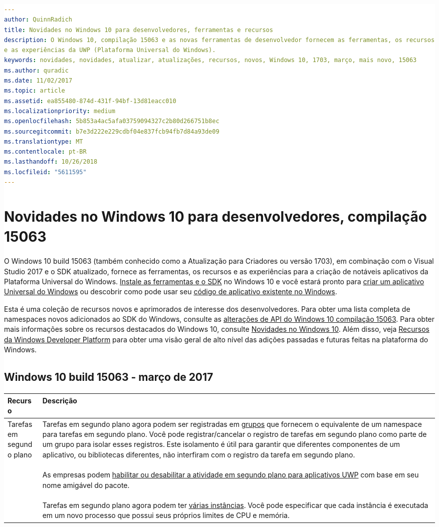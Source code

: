 ```yaml
---
author: QuinnRadich
title: Novidades no Windows 10 para desenvolvedores, ferramentas e recursos
description: O Windows 10, compilação 15063 e as novas ferramentas de desenvolvedor fornecem as ferramentas, os recursos e as experiências da UWP (Plataforma Universal do Windows).
keywords: novidades, novidades, atualizar, atualizações, recursos, novos, Windows 10, 1703, março, mais novo, 15063
ms.author: quradic
ms.date: 11/02/2017
ms.topic: article
ms.assetid: ea855480-874d-431f-94bf-13d81eacc010
ms.localizationpriority: medium
ms.openlocfilehash: 5b853a4ac5afa03759094327c2b80d266751b8ec
ms.sourcegitcommit: b7e3d222e229cdbf04e837fcb94fb7d84a93de09
ms.translationtype: MT
ms.contentlocale: pt-BR
ms.lasthandoff: 10/26/2018
ms.locfileid: "5611595"
---
```

# <a name="whats-new-in-windows-10-for-developers-build-15063"></a>Novidades no Windows 10 para desenvolvedores, compilação 15063

O Windows 10 build 15063 (também conhecido como a Atualização para Criadores ou versão 1703), em combinação com o Visual Studio 2017 e o SDK atualizado, fornece as ferramentas, os recursos e as experiências para a criação de notáveis aplicativos da Plataforma Universal do Windows. [Instale as ferramentas e o SDK](http://go.microsoft.com/fwlink/?LinkId=821431) no Windows 10 e você estará pronto para [criar um aplicativo Universal do Windows](../get-started/create-uwp-apps.md) ou descobrir como pode usar seu [código de aplicativo existente no Windows](../porting/index.md).

Esta é uma coleção de recursos novos e aprimorados de interesse dos desenvolvedores. Para obter uma lista completa de namespaces novos adicionados ao SDK do Windows, consulte as [alterações de API do Windows 10 compilação 15063](windows-10-build-15063-api-diff.md). Para obter mais informações sobre os recursos destacados do Windows 10, consulte [Novidades no Windows 10](http://go.microsoft.com/fwlink/?LinkId=823181). Além disso, veja [Recursos da Windows Developer Platform](https://developer.microsoft.com/windows/platform/features) para obter uma visão geral de alto nível das adições passadas e futuras feitas na plataforma do Windows.

## <a name="windows-10-build-15063---march-2017"></a>Windows 10 build 15063 - março de 2017

Recurso | Descrição
 :---- | :----
Tarefas em segundo plano | Tarefas em segundo plano agora podem ser registradas em [grupos](../launch-resume/group-background-tasks.md) que fornecem o equivalente de um namespace para tarefas em segundo plano. Você pode registrar/cancelar o registro de tarefas em segundo plano como parte de um grupo para isolar esses registros. Este isolamento é útil para garantir que diferentes componentes de um aplicativo, ou bibliotecas diferentes, não interfiram com o registro da tarefa em segundo plano. </br></br> As empresas podem [habilitar ou desabilitar a atividade em segundo plano para aplicativos UWP](https://msdn.microsoft.com/windows/hardware/commercialize/customize/mdm/policy-configuration-service-provider#privacy-letappsruninbackground) com base em seu nome amigável do pacote. </br></br> Tarefas em segundo plano agora podem ter [várias instâncias](https://docs.microsoft.com/windows/uwp/launch-resume/declare-background-tasks-in-the-application-manifest). Você pode especificar que cada instância é executada em um novo processo que possui seus próprios limites de CPU e memória.